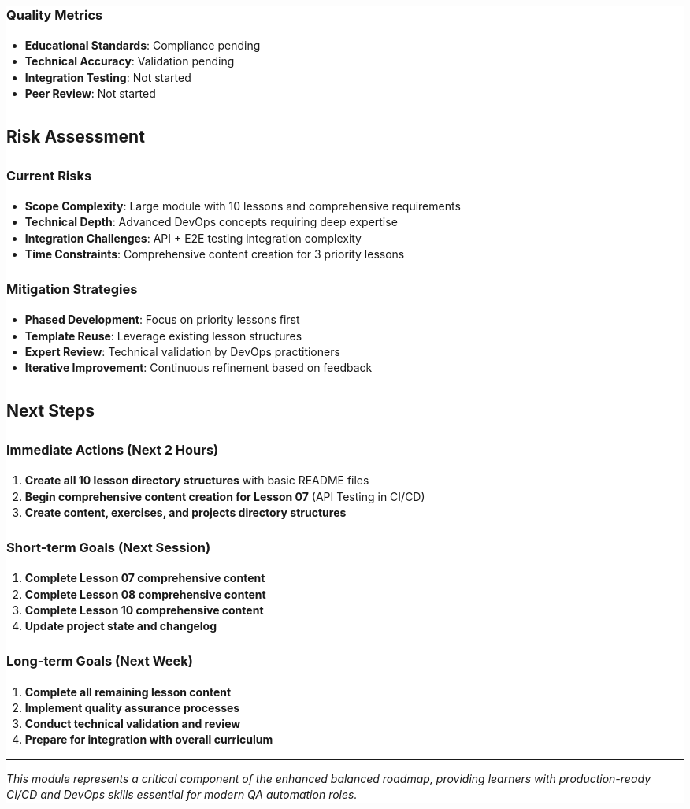 ### Quality Metrics
- **Educational Standards**: Compliance pending
- **Technical Accuracy**: Validation pending
- **Integration Testing**: Not started
- **Peer Review**: Not started

## Risk Assessment

### Current Risks
- **Scope Complexity**: Large module with 10 lessons and comprehensive requirements
- **Technical Depth**: Advanced DevOps concepts requiring deep expertise
- **Integration Challenges**: API + E2E testing integration complexity
- **Time Constraints**: Comprehensive content creation for 3 priority lessons

### Mitigation Strategies
- **Phased Development**: Focus on priority lessons first
- **Template Reuse**: Leverage existing lesson structures
- **Expert Review**: Technical validation by DevOps practitioners
- **Iterative Improvement**: Continuous refinement based on feedback

## Next Steps

### Immediate Actions (Next 2 Hours)
1. **Create all 10 lesson directory structures** with basic README files
2. **Begin comprehensive content creation for Lesson 07** (API Testing in CI/CD)
3. **Create content, exercises, and projects directory structures**

### Short-term Goals (Next Session)
1. **Complete Lesson 07 comprehensive content**
2. **Complete Lesson 08 comprehensive content**
3. **Complete Lesson 10 comprehensive content**
4. **Update project state and changelog**

### Long-term Goals (Next Week)
1. **Complete all remaining lesson content**
2. **Implement quality assurance processes**
3. **Conduct technical validation and review**
4. **Prepare for integration with overall curriculum**

---

*This module represents a critical component of the enhanced balanced roadmap, providing learners with production-ready CI/CD and DevOps skills essential for modern QA automation roles.*